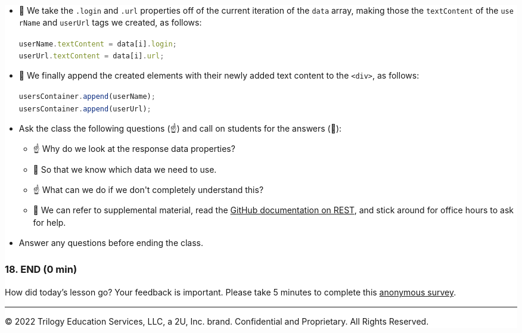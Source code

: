   * 🔑 We take the `.login` and `.url` properties off of the current iteration of the `data` array, making those the `textContent` of the `userName` and `userUrl` tags we created, as follows:

    ```js
    userName.textContent = data[i].login;
    userUrl.textContent = data[i].url;
    ```

  * 🔑 We finally append the created elements with their newly added text content to the `<div>`, as follows:

    ```js
    usersContainer.append(userName);
    usersContainer.append(userUrl);
    ```

* Ask the class the following questions (☝️) and call on students for the answers (🙋):

  * ☝️ Why do we look at the response data properties?

  * 🙋 So that we know which data we need to use.

  * ☝️ What can we do if we don't completely understand this?

  * 🙋 We can refer to supplemental material, read the [GitHub documentation on REST](https://docs.github.com/en/rest), and stick around for office hours to ask for help.

* Answer any questions before ending the class.

### 18. END (0 min)

How did today’s lesson go? Your feedback is important. Please take 5 minutes to complete this [anonymous survey](https://forms.gle/RfcVyXiMmZQut6aJ6).

---
© 2022 Trilogy Education Services, LLC, a 2U, Inc. brand. Confidential and Proprietary. All Rights Reserved.
